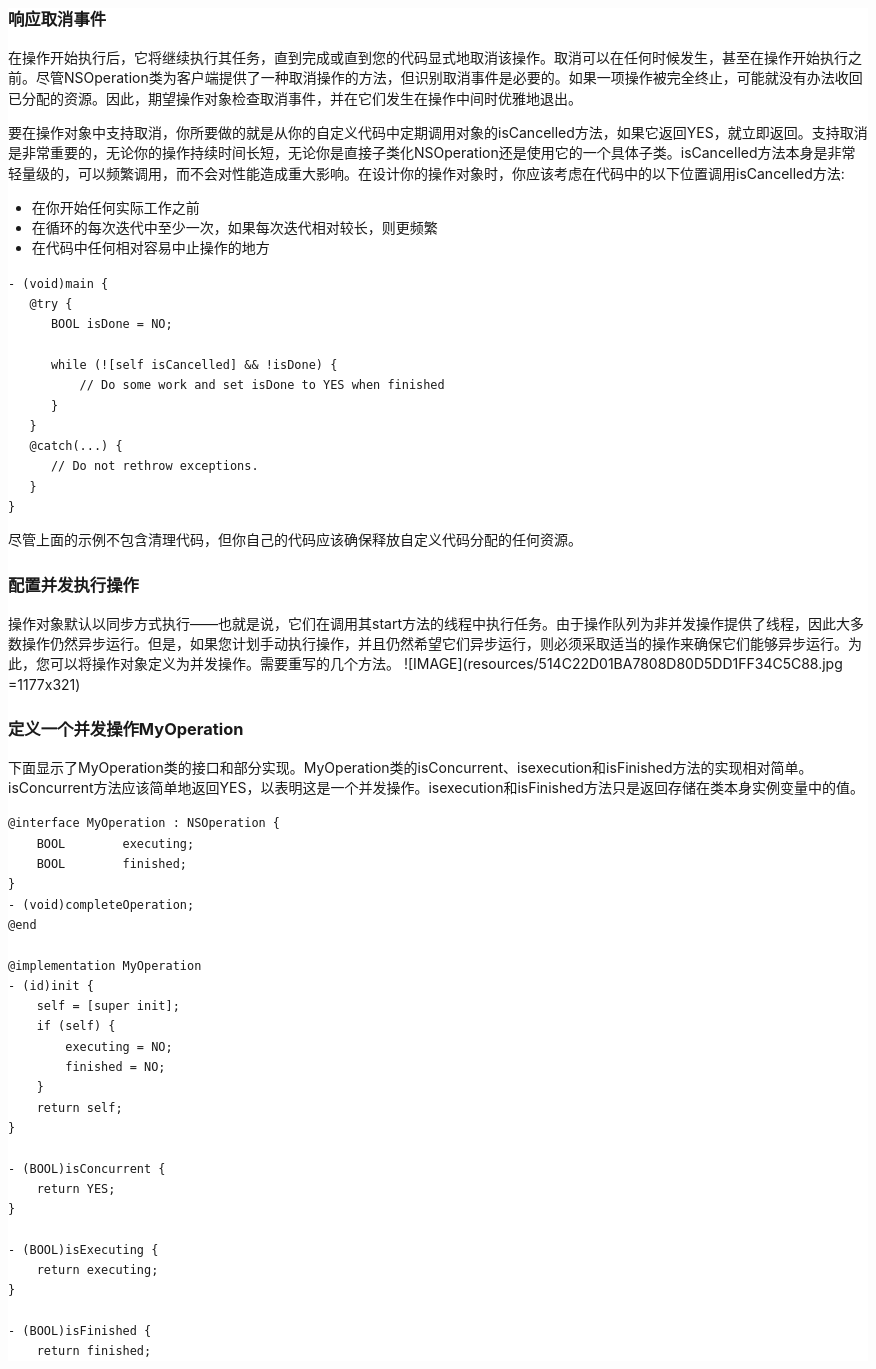 ### 响应取消事件
在操作开始执行后，它将继续执行其任务，直到完成或直到您的代码显式地取消该操作。取消可以在任何时候发生，甚至在操作开始执行之前。尽管NSOperation类为客户端提供了一种取消操作的方法，但识别取消事件是必要的。如果一项操作被完全终止，可能就没有办法收回已分配的资源。因此，期望操作对象检查取消事件，并在它们发生在操作中间时优雅地退出。

要在操作对象中支持取消，你所要做的就是从你的自定义代码中定期调用对象的isCancelled方法，如果它返回YES，就立即返回。支持取消是非常重要的，无论你的操作持续时间长短，无论你是直接子类化NSOperation还是使用它的一个具体子类。isCancelled方法本身是非常轻量级的，可以频繁调用，而不会对性能造成重大影响。在设计你的操作对象时，你应该考虑在代码中的以下位置调用isCancelled方法:
* 在你开始任何实际工作之前
* 在循环的每次迭代中至少一次，如果每次迭代相对较长，则更频繁
* 在代码中任何相对容易中止操作的地方

```
- (void)main {
   @try {
      BOOL isDone = NO;
 
      while (![self isCancelled] && !isDone) {
          // Do some work and set isDone to YES when finished
      }
   }
   @catch(...) {
      // Do not rethrow exceptions.
   }
}
```
尽管上面的示例不包含清理代码，但你自己的代码应该确保释放自定义代码分配的任何资源。

### 配置并发执行操作
操作对象默认以同步方式执行——也就是说，它们在调用其start方法的线程中执行任务。由于操作队列为非并发操作提供了线程，因此大多数操作仍然异步运行。但是，如果您计划手动执行操作，并且仍然希望它们异步运行，则必须采取适当的操作来确保它们能够异步运行。为此，您可以将操作对象定义为并发操作。需要重写的几个方法。
![IMAGE](resources/514C22D01BA7808D80D5DD1FF34C5C88.jpg =1177x321)
 
### 定义一个并发操作MyOperation
下面显示了MyOperation类的接口和部分实现。MyOperation类的isConcurrent、isexecution和isFinished方法的实现相对简单。isConcurrent方法应该简单地返回YES，以表明这是一个并发操作。isexecution和isFinished方法只是返回存储在类本身实例变量中的值。
```
@interface MyOperation : NSOperation {
    BOOL        executing;
    BOOL        finished;
}
- (void)completeOperation;
@end
 
@implementation MyOperation
- (id)init {
    self = [super init];
    if (self) {
        executing = NO;
        finished = NO;
    }
    return self;
}
 
- (BOOL)isConcurrent {
    return YES;
}
 
- (BOOL)isExecuting {
    return executing;
}
 
- (BOOL)isFinished {
    return finished;
```